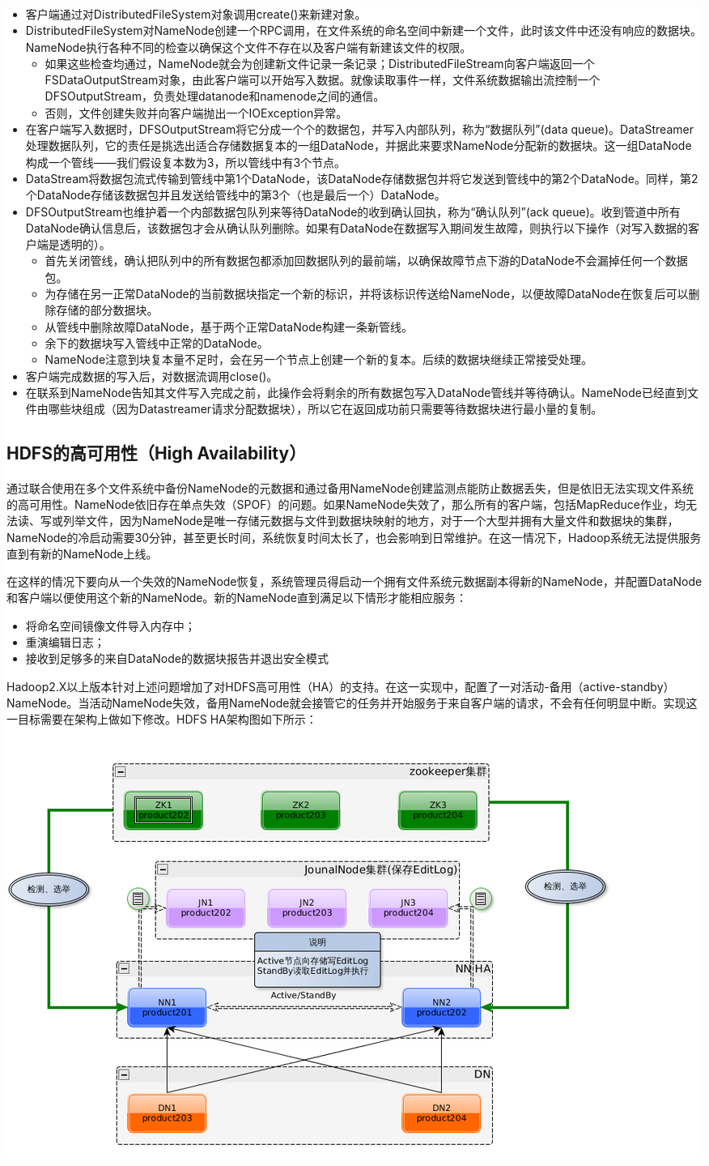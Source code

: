 - 客户端通过对DistributedFileSystem对象调用create()来新建对象。
- DistributedFileSystem对NameNode创建一个RPC调用，在文件系统的命名空间中新建一个文件，此时该文件中还没有响应的数据块。NameNode执行各种不同的检查以确保这个文件不存在以及客户端有新建该文件的权限。
  - 如果这些检查均通过，NameNode就会为创建新文件记录一条记录；DistributedFileStream向客户端返回一个FSDataOutputStream对象，由此客户端可以开始写入数据。就像读取事件一样，文件系统数据输出流控制一个DFSOutputStream，负责处理datanode和namenode之间的通信。
  - 否则，文件创建失败并向客户端抛出一个IOException异常。
- 在客户端写入数据时，DFSOutputStream将它分成一个个的数据包，并写入内部队列，称为“数据队列”(data queue)。DataStreamer处理数据队列，它的责任是挑选出适合存储数据复本的一组DataNode，并据此来要求NameNode分配新的数据块。这一组DataNode构成一个管线——我们假设复本数为3，所以管线中有3个节点。
- DataStream将数据包流式传输到管线中第1个DataNode，该DataNode存储数据包并将它发送到管线中的第2个DataNode。同样，第2个DataNode存储该数据包并且发送给管线中的第3个（也是最后一个）DataNode。
- DFSOutputStream也维护着一个内部数据包队列来等待DataNode的收到确认回执，称为“确认队列”(ack queue)。收到管道中所有DataNode确认信息后，该数据包才会从确认队列删除。如果有DataNode在数据写入期间发生故障，则执行以下操作（对写入数据的客户端是透明的）。
  - 首先关闭管线，确认把队列中的所有数据包都添加回数据队列的最前端，以确保故障节点下游的DataNode不会漏掉任何一个数据包。
  - 为存储在另一正常DataNode的当前数据块指定一个新的标识，并将该标识传送给NameNode，以便故障DataNode在恢复后可以删除存储的部分数据块。
  - 从管线中删除故障DataNode，基于两个正常DataNode构建一条新管线。
  - 余下的数据块写入管线中正常的DataNode。
  - NameNode注意到块复本量不足时，会在另一个节点上创建一个新的复本。后续的数据块继续正常接受处理。
- 客户端完成数据的写入后，对数据流调用close()。
- 在联系到NameNode告知其文件写入完成之前，此操作会将剩余的所有数据包写入DataNode管线并等待确认。NameNode已经直到文件由哪些块组成（因为Datastreamer请求分配数据块），所以它在返回成功前只需要等待数据块进行最小量的复制。

## HDFS的高可用性（High Availability）
通过联合使用在多个文件系统中备份NameNode的元数据和通过备用NameNode创建监测点能防止数据丢失，但是依旧无法实现文件系统的高可用性。NameNode依旧存在单点失效（SPOF）的问题。如果NameNode失效了，那么所有的客户端，包括MapReduce作业，均无法读、写或列举文件，因为NameNode是唯一存储元数据与文件到数据块映射的地方，对于一个大型并拥有大量文件和数据块的集群，NameNode的冷启动需要30分钟，甚至更长时间，系统恢复时间太长了，也会影响到日常维护。在这一情况下，Hadoop系统无法提供服务直到有新的NameNode上线。

在这样的情况下要向从一个失效的NameNode恢复，系统管理员得启动一个拥有文件系统元数据副本得新的NameNode，并配置DataNode和客户端以便使用这个新的NameNode。新的NameNode直到满足以下情形才能相应服务：

- 将命名空间镜像文件导入内存中；
- 重演编辑日志；
- 接收到足够多的来自DataNode的数据块报告并退出安全模式

Hadoop2.X以上版本针对上述问题增加了对HDFS高可用性（HA）的支持。在这一实现中，配置了一对活动-备用（active-standby） NameNode。当活动NameNode失效，备用NameNode就会接管它的任务并开始服务于来自客户端的请求，不会有任何明显中断。实现这一目标需要在架构上做如下修改。HDFS HA架构图如下所示：
 
![](images/hdfs-concept-09.png) 
 